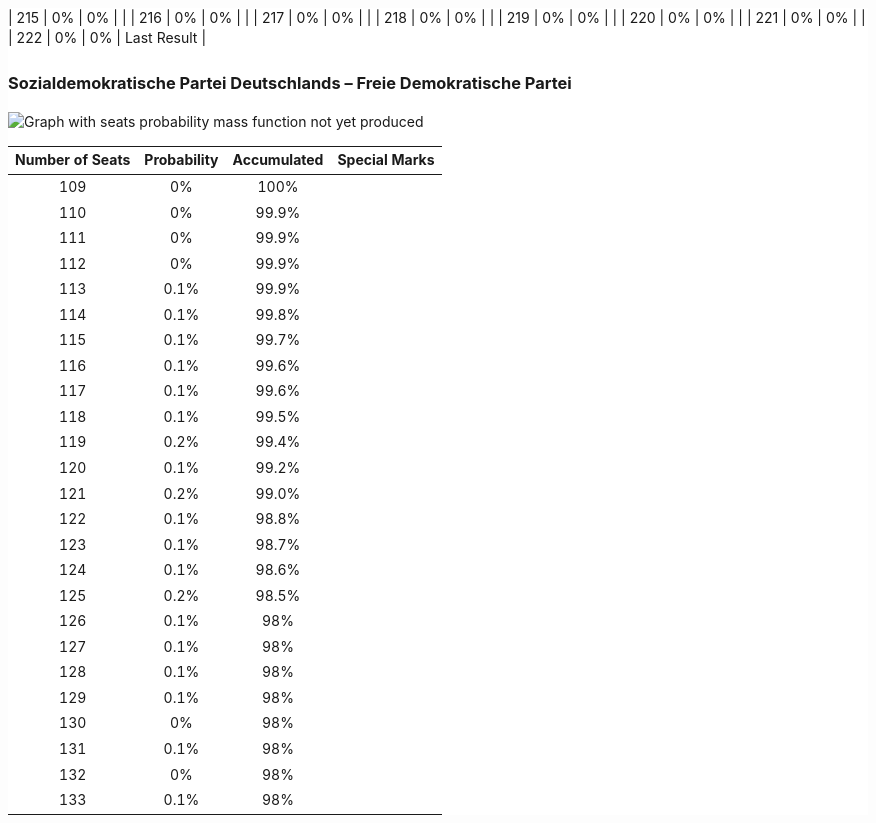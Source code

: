 | 215 | 0% | 0% |  |
| 216 | 0% | 0% |  |
| 217 | 0% | 0% |  |
| 218 | 0% | 0% |  |
| 219 | 0% | 0% |  |
| 220 | 0% | 0% |  |
| 221 | 0% | 0% |  |
| 222 | 0% | 0% | Last Result |

### Sozialdemokratische Partei Deutschlands – Freie Demokratische Partei

![Graph with seats probability mass function not yet produced](2020-10-02-Forsa-coalitions-seats-pmf-spd–fdp.png "Seats Probability Mass Function")

| Number of Seats | Probability | Accumulated | Special Marks |
|:---------------:|:-----------:|:-----------:|:-------------:|
| 109 | 0% | 100% |  |
| 110 | 0% | 99.9% |  |
| 111 | 0% | 99.9% |  |
| 112 | 0% | 99.9% |  |
| 113 | 0.1% | 99.9% |  |
| 114 | 0.1% | 99.8% |  |
| 115 | 0.1% | 99.7% |  |
| 116 | 0.1% | 99.6% |  |
| 117 | 0.1% | 99.6% |  |
| 118 | 0.1% | 99.5% |  |
| 119 | 0.2% | 99.4% |  |
| 120 | 0.1% | 99.2% |  |
| 121 | 0.2% | 99.0% |  |
| 122 | 0.1% | 98.8% |  |
| 123 | 0.1% | 98.7% |  |
| 124 | 0.1% | 98.6% |  |
| 125 | 0.2% | 98.5% |  |
| 126 | 0.1% | 98% |  |
| 127 | 0.1% | 98% |  |
| 128 | 0.1% | 98% |  |
| 129 | 0.1% | 98% |  |
| 130 | 0% | 98% |  |
| 131 | 0.1% | 98% |  |
| 132 | 0% | 98% |  |
| 133 | 0.1% | 98% |  |